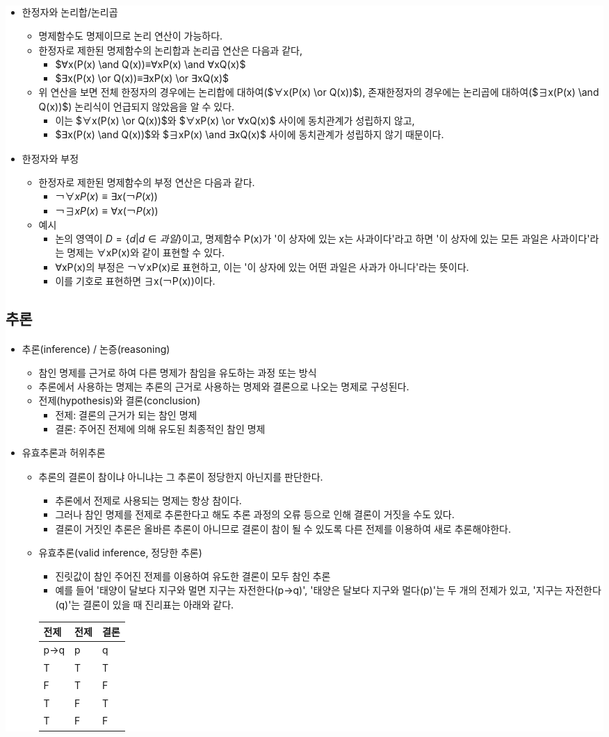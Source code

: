 

- 한정자와 논리합/논리곱
  - 명제함수도 명제이므로 논리 연산이 가능하다.
  - 한정자로 제한된 명제함수의 논리합과 논리곱 연산은 다음과 같다,
    - $∀x(P(x) \and Q(x))≡∀xP(x) \and ∀xQ(x)$
    - $∃x(P(x) \or Q(x))≡∃xP(x) \or ∃xQ(x)$
  - 위 연산을 보면 전체 한정자의 경우에는 논리합에 대하여($∀x(P(x) \or Q(x))$), 존재한정자의 경우에는 논리곱에 대하여($∃x(P(x) \and Q(x))$) 논리식이 언급되지 않았음을 알 수 있다.
    - 이는 $∀x(P(x) \or Q(x))$와  $∀xP(x) \or ∀xQ(x)$ 사이에 동치관계가 성립하지 않고,
    - $∃x(P(x) \and Q(x))$와 $∃xP(x) \and ∃xQ(x)$ 사이에 동치관계가 성립하지 않기 때문이다.



- 한정자와 부정
  - 한정자로 제한된 명제함수의 부정 연산은 다음과 같다.
    - $￢∀xP(x)≡∃x(￢P(x))$
    - $￢∃xP(x)≡∀x(￢P(x))$
  - 예시
    - 논의 영역이 $D=\{d|d \in 과일\}$이고, 명제함수 P(x)가 '이 상자에 있는 x는 사과이다'라고 하면 '이 상자에 있는 모든 과일은 사과이다'라는 명제는  ∀xP(x)와 같이 표현할 수 있다.
    - ∀xP(x)의 부정은 ￢∀xP(x)로 표현하고, 이는 '이 상자에 있는 어떤 과일은 사과가 아니다'라는 뜻이다.
    - 이를 기호로 표현하면 ∃x(￢P(x))이다.



## 추론

- 추론(inference) / 논증(reasoning)
  - 참인 명제를 근거로 하여 다른 명제가 참임을 유도하는 과정 또는 방식
  - 추론에서 사용하는 명제는 추론의 근거로 사용하는 명제와 결론으로 나오는 명제로 구성된다.
  - 전제(hypothesis)와 결론(conclusion)
    - 전제: 결론의 근거가 되는 참인 명제
    - 결론: 주어진 전제에 의해 유도된 최종적인 참인 명제



- 유효추론과 허위추론

  - 추론의 결론이 참이냐 아니냐는 그 추론이 정당한지 아닌지를 판단한다.
    - 추론에서 전제로 사용되는 명제는 항상 참이다.
    - 그러나 참인 명제를 전제로 추론한다고 해도 추론 과정의 오류 등으로 인해 결론이 거짓을 수도 있다.
    - 결론이 거짓인 추론은 올바른 추론이 아니므로 결론이 참이 될 수 있도록 다른 전제를 이용하여 새로 추론해야한다.

  - 유효추론(valid inference, 정당한 추론)

    - 진릿값이 참인 주어진 전제를 이용하여 유도한 결론이 모두 참인 추론
    - 예를 들어 '태양이 달보다 지구와 멀면 지구는 자전한다(p→q)', '태양은 달보다 지구와 멀다(p)'는 두 개의 전제가 있고, '지구는 자전한다(q)'는 결론이 있을 때 진리표는 아래와 같다.

    | 전제 | 전제 | 결론 |
    | ---- | ---- | ---- |
    | p→q  | p    | q    |
    | T    | T    | T    |
    | F    | T    | F    |
    | T    | F    | T    |
    | T    | F    | F    |
